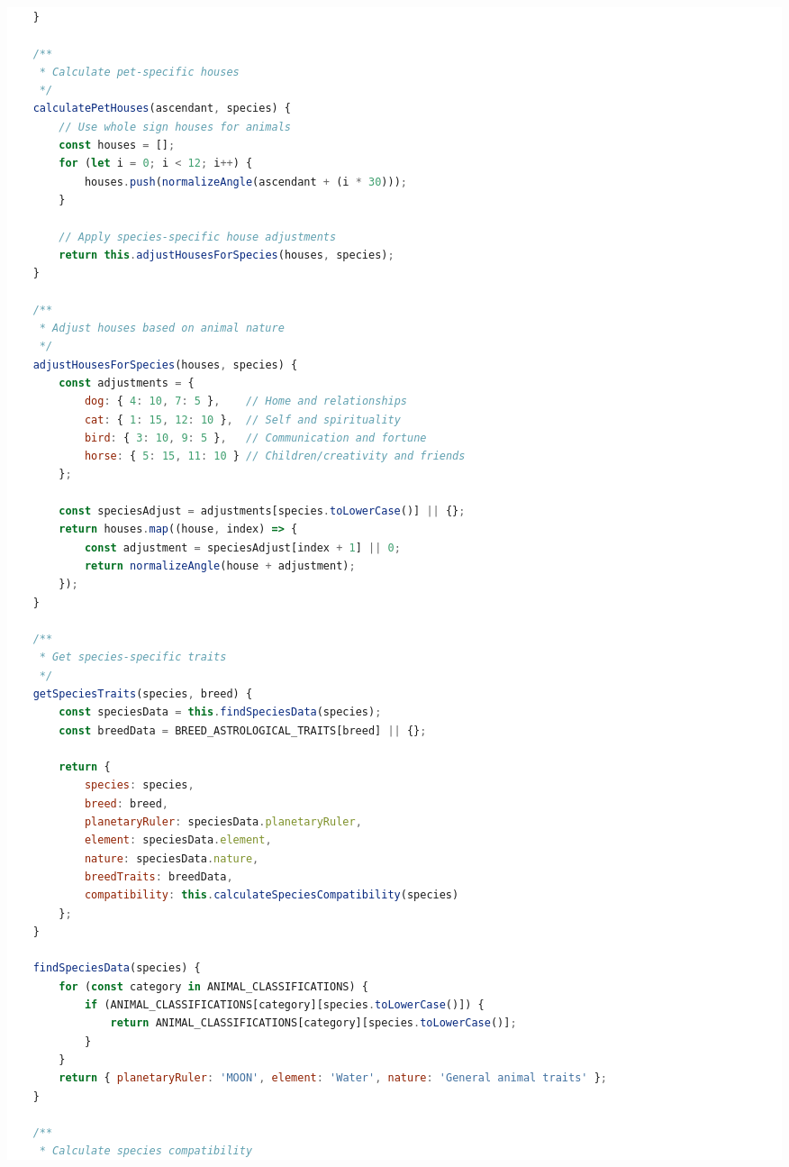 ```javascript
    }

    /**
     * Calculate pet-specific houses
     */
    calculatePetHouses(ascendant, species) {
        // Use whole sign houses for animals
        const houses = [];
        for (let i = 0; i < 12; i++) {
            houses.push(normalizeAngle(ascendant + (i * 30)));
        }

        // Apply species-specific house adjustments
        return this.adjustHousesForSpecies(houses, species);
    }

    /**
     * Adjust houses based on animal nature
     */
    adjustHousesForSpecies(houses, species) {
        const adjustments = {
            dog: { 4: 10, 7: 5 },    // Home and relationships
            cat: { 1: 15, 12: 10 },  // Self and spirituality
            bird: { 3: 10, 9: 5 },   // Communication and fortune
            horse: { 5: 15, 11: 10 } // Children/creativity and friends
        };

        const speciesAdjust = adjustments[species.toLowerCase()] || {};
        return houses.map((house, index) => {
            const adjustment = speciesAdjust[index + 1] || 0;
            return normalizeAngle(house + adjustment);
        });
    }

    /**
     * Get species-specific traits
     */
    getSpeciesTraits(species, breed) {
        const speciesData = this.findSpeciesData(species);
        const breedData = BREED_ASTROLOGICAL_TRAITS[breed] || {};

        return {
            species: species,
            breed: breed,
            planetaryRuler: speciesData.planetaryRuler,
            element: speciesData.element,
            nature: speciesData.nature,
            breedTraits: breedData,
            compatibility: this.calculateSpeciesCompatibility(species)
        };
    }

    findSpeciesData(species) {
        for (const category in ANIMAL_CLASSIFICATIONS) {
            if (ANIMAL_CLASSIFICATIONS[category][species.toLowerCase()]) {
                return ANIMAL_CLASSIFICATIONS[category][species.toLowerCase()];
            }
        }
        return { planetaryRuler: 'MOON', element: 'Water', nature: 'General animal traits' };
    }

    /**
     * Calculate species compatibility
```